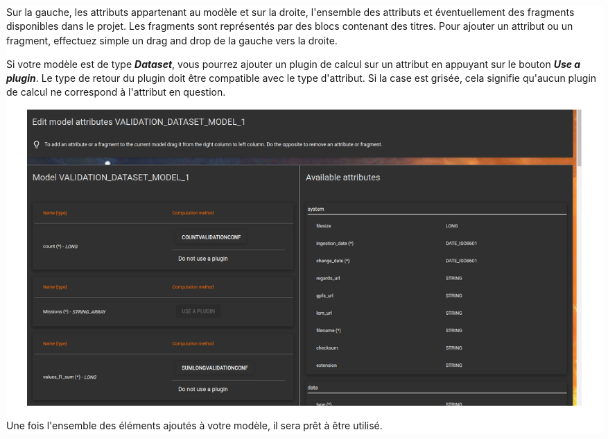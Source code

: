 Sur la gauche, les attributs appartenant au modèle et sur la droite, l'ensemble des attributs et éventuellement des fragments disponibles dans le projet. Les fragments sont représentés par des blocs contenant des titres. Pour ajouter un attribut ou un fragment, effectuez simple un drag and drop de la gauche vers la droite.

Si votre modèle est de type **_Dataset_**, vous pourrez ajouter un plugin de calcul sur un attribut en appuyant sur le bouton **_Use a plugin_**. Le type de retour du plugin doit être compatible avec le type d'attribut. Si la case est grisée, cela signifie qu'aucun plugin de calcul ne correspond à l'attribut en question.

<div align="center">
  <img src="/images/user-documentation/v1.4/3-data-organization/models/model-link-attribute-dataset.png" alt="dataset" width="800"/> 
</div>

Une fois l'ensemble des éléments ajoutés à votre modèle, il sera prêt à être utilisé.
